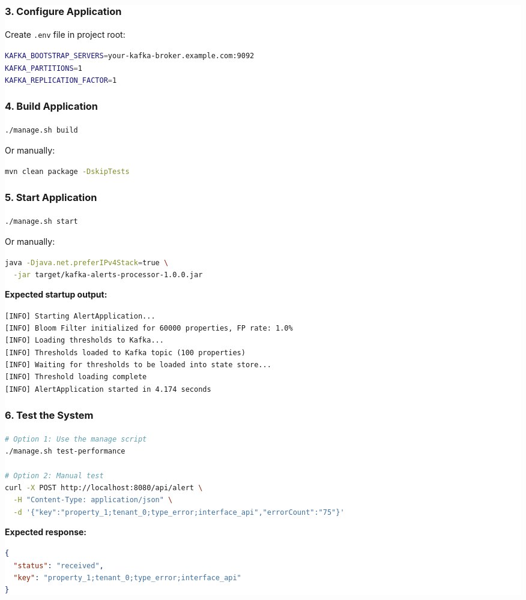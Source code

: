 ### 3. Configure Application

Create `.env` file in project root:
```bash
KAFKA_BOOTSTRAP_SERVERS=your-kafka-broker.example.com:9092
KAFKA_PARTITIONS=1
KAFKA_REPLICATION_FACTOR=1
```

### 4. Build Application

```bash
./manage.sh build
```

Or manually:
```bash
mvn clean package -DskipTests
```

### 5. Start Application

```bash
./manage.sh start
```

Or manually:
```bash
java -Djava.net.preferIPv4Stack=true \
  -jar target/kafka-alerts-processor-1.0.0.jar
```

**Expected startup output:**
```
[INFO] Starting AlertApplication...
[INFO] Bloom Filter initialized for 60000 properties, FP rate: 1.0%
[INFO] Loading thresholds to Kafka...
[INFO] Thresholds loaded to Kafka topic (100 properties)
[INFO] Waiting for thresholds to be loaded into state store...
[INFO] Threshold loading complete
[INFO] AlertApplication started in 4.174 seconds
```

### 6. Test the System

```bash
# Option 1: Use the manage script
./manage.sh test-performance

# Option 2: Manual test
curl -X POST http://localhost:8080/api/alert \
  -H "Content-Type: application/json" \
  -d '{"key":"property_1;tenant_0;type_error;interface_api","errorCount":"75"}'
```

**Expected response:**
```json
{
  "status": "received",
  "key": "property_1;tenant_0;type_error;interface_api"
}
```
